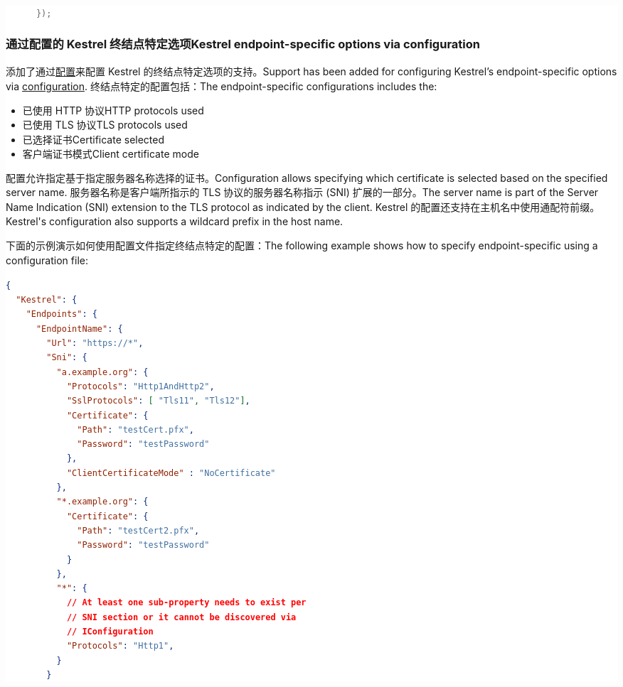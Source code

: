   ```csharp
        });
  ```

### <a name="kestrel-endpoint-specific-options-via-configuration"></a><span data-ttu-id="aa4e7-238">通过配置的 Kestrel 终结点特定选项</span><span class="sxs-lookup"><span data-stu-id="aa4e7-238">Kestrel endpoint-specific options via configuration</span></span>

<span data-ttu-id="aa4e7-239">添加了通过[配置](xref:fundamentals/configuration/index)来配置 Kestrel 的终结点特定选项的支持。</span><span class="sxs-lookup"><span data-stu-id="aa4e7-239">Support has been added for configuring Kestrel’s endpoint-specific options via [configuration](xref:fundamentals/configuration/index).</span></span> <span data-ttu-id="aa4e7-240">终结点特定的配置包括：</span><span class="sxs-lookup"><span data-stu-id="aa4e7-240">The endpoint-specific configurations includes the:</span></span>

* <span data-ttu-id="aa4e7-241">已使用 HTTP 协议</span><span class="sxs-lookup"><span data-stu-id="aa4e7-241">HTTP protocols used</span></span>
* <span data-ttu-id="aa4e7-242">已使用 TLS 协议</span><span class="sxs-lookup"><span data-stu-id="aa4e7-242">TLS protocols used</span></span>
* <span data-ttu-id="aa4e7-243">已选择证书</span><span class="sxs-lookup"><span data-stu-id="aa4e7-243">Certificate selected</span></span>
* <span data-ttu-id="aa4e7-244">客户端证书模式</span><span class="sxs-lookup"><span data-stu-id="aa4e7-244">Client certificate mode</span></span>

<span data-ttu-id="aa4e7-245">配置允许指定基于指定服务器名称选择的证书。</span><span class="sxs-lookup"><span data-stu-id="aa4e7-245">Configuration allows specifying which certificate is selected based on the specified server name.</span></span> <span data-ttu-id="aa4e7-246">服务器名称是客户端所指示的 TLS 协议的服务器名称指示 (SNI) 扩展的一部分。</span><span class="sxs-lookup"><span data-stu-id="aa4e7-246">The server name is part of the Server Name Indication (SNI) extension to the TLS protocol as indicated by the client.</span></span> <span data-ttu-id="aa4e7-247">Kestrel 的配置还支持在主机名中使用通配符前缀。</span><span class="sxs-lookup"><span data-stu-id="aa4e7-247">Kestrel's configuration also supports a wildcard prefix in the host name.</span></span>

<span data-ttu-id="aa4e7-248">下面的示例演示如何使用配置文件指定终结点特定的配置：</span><span class="sxs-lookup"><span data-stu-id="aa4e7-248">The following example shows how to specify endpoint-specific using a configuration file:</span></span>

```json
{
  "Kestrel": {
    "Endpoints": {
      "EndpointName": {
        "Url": "https://*",
        "Sni": {
          "a.example.org": {
            "Protocols": "Http1AndHttp2",
            "SslProtocols": [ "Tls11", "Tls12"],
            "Certificate": {
              "Path": "testCert.pfx",
              "Password": "testPassword"
            },
            "ClientCertificateMode" : "NoCertificate"
          },
          "*.example.org": {
            "Certificate": {
              "Path": "testCert2.pfx",
              "Password": "testPassword"
            }
          },
          "*": {
            // At least one sub-property needs to exist per
            // SNI section or it cannot be discovered via
            // IConfiguration
            "Protocols": "Http1",
          }
        }
```